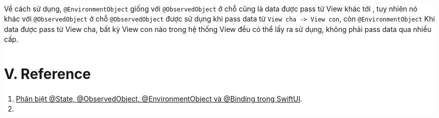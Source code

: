 Về cách sử dụng, `@EnvironmentObject` giống với `@ObservedObject` ở chỗ cũng là data được pass từ View khác tới , tuy nhiên nó khác với `@ObservedObject` ở chỗ `@ObservedObject` được sử dụng khi pass data từ `View cha -> View con`, còn `@EnvironmentObject` Khi data được pass từ View cha, bất kỳ View con nào trong hệ thống View đều có thể lấy ra sử dụng, không phải pass data qua nhiều cấp.


# V. Reference

1. [Phân biệt @State, @ObservedObject, @EnvironmentObject và @Binding trong SwiftUI](https://viblo.asia/p/phan-biet-atstate-atobservedobject-atenvironmentobject-va-atbinding-trong-swiftui-Do754Pe45M6).
2. 